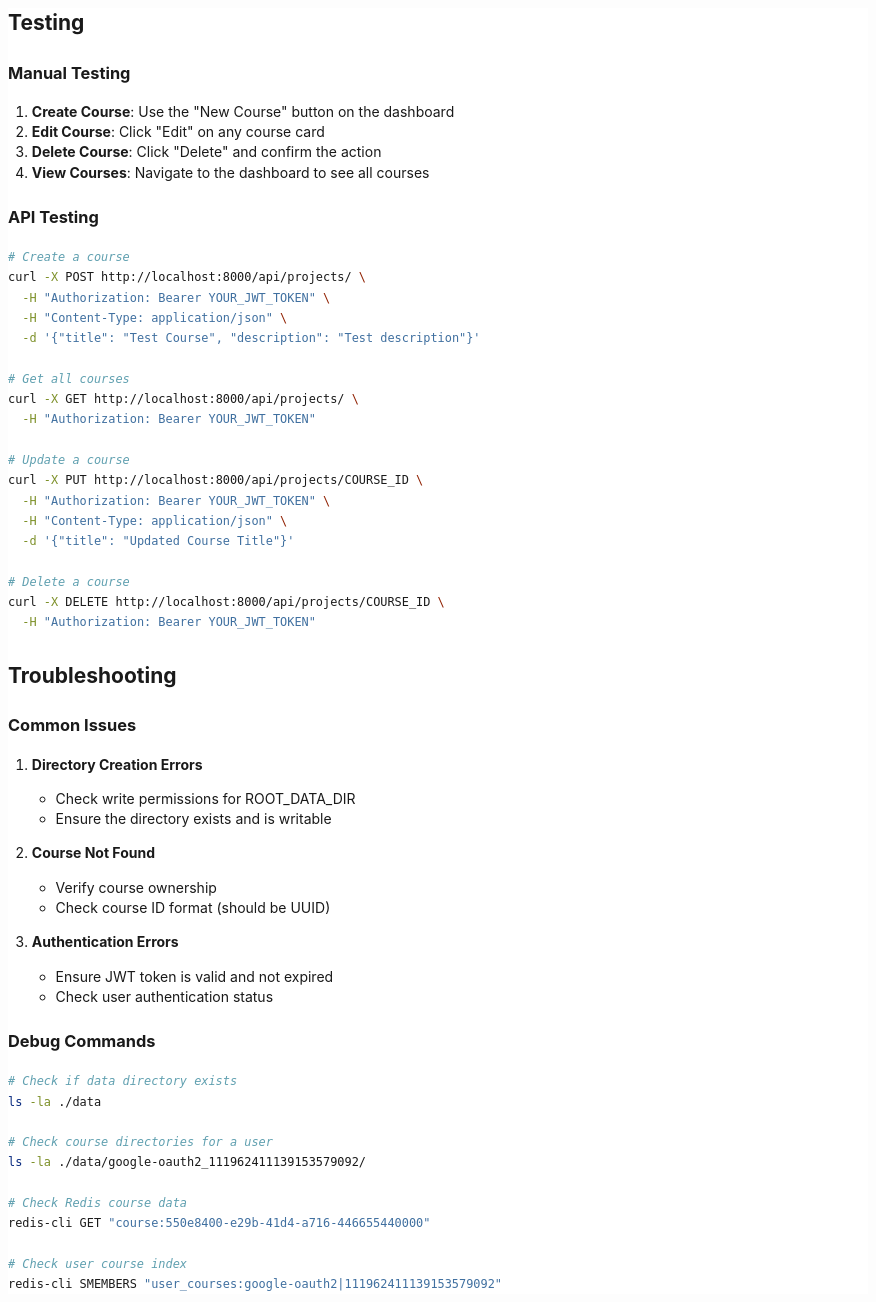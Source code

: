 ## Testing

### Manual Testing
1. **Create Course**: Use the "New Course" button on the dashboard
2. **Edit Course**: Click "Edit" on any course card
3. **Delete Course**: Click "Delete" and confirm the action
4. **View Courses**: Navigate to the dashboard to see all courses

### API Testing
```bash
# Create a course
curl -X POST http://localhost:8000/api/projects/ \
  -H "Authorization: Bearer YOUR_JWT_TOKEN" \
  -H "Content-Type: application/json" \
  -d '{"title": "Test Course", "description": "Test description"}'

# Get all courses
curl -X GET http://localhost:8000/api/projects/ \
  -H "Authorization: Bearer YOUR_JWT_TOKEN"

# Update a course
curl -X PUT http://localhost:8000/api/projects/COURSE_ID \
  -H "Authorization: Bearer YOUR_JWT_TOKEN" \
  -H "Content-Type: application/json" \
  -d '{"title": "Updated Course Title"}'

# Delete a course
curl -X DELETE http://localhost:8000/api/projects/COURSE_ID \
  -H "Authorization: Bearer YOUR_JWT_TOKEN"
```

## Troubleshooting

### Common Issues

1. **Directory Creation Errors**
   - Check write permissions for ROOT_DATA_DIR
   - Ensure the directory exists and is writable

2. **Course Not Found**
   - Verify course ownership
   - Check course ID format (should be UUID)

3. **Authentication Errors**
   - Ensure JWT token is valid and not expired
   - Check user authentication status

### Debug Commands

```bash
# Check if data directory exists
ls -la ./data

# Check course directories for a user
ls -la ./data/google-oauth2_111962411139153579092/

# Check Redis course data
redis-cli GET "course:550e8400-e29b-41d4-a716-446655440000"

# Check user course index
redis-cli SMEMBERS "user_courses:google-oauth2|111962411139153579092"
``` 